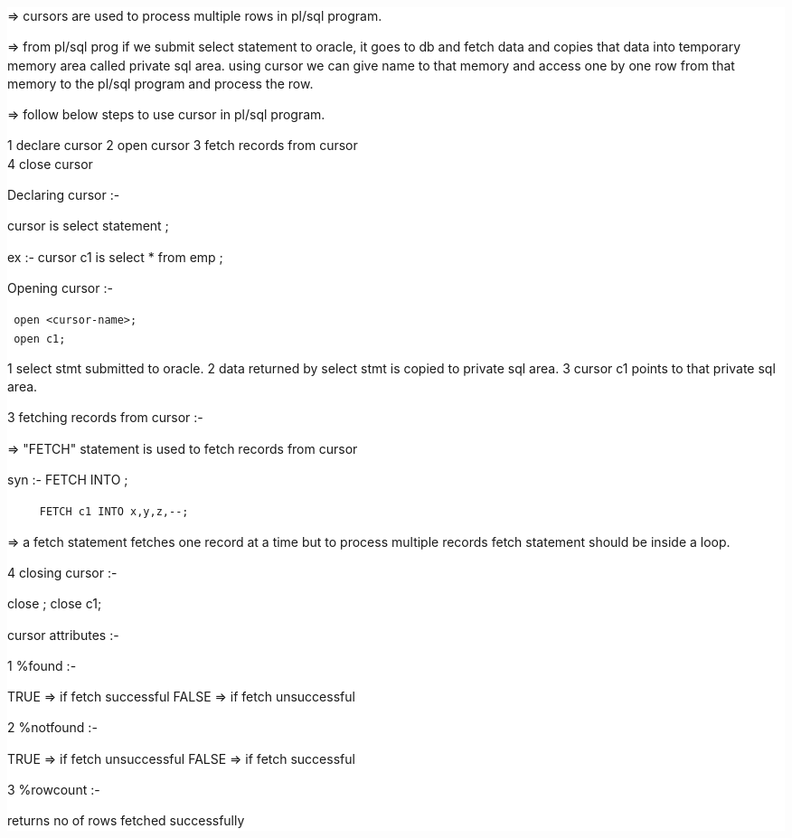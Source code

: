 => cursors are used to process multiple rows in pl/sql program.

 => from pl/sql prog if we submit select statement to oracle,
    it goes to db and fetch data and copies that data into
    temporary memory area called private sql area. using cursor
    we can give name to that memory and access one by one row
    from that memory to the pl/sql program and process the row.

 => follow below steps to use cursor in pl/sql program.

   1 declare cursor
   2 open cursor
   3 fetch records from cursor  
   4 close cursor

 Declaring cursor :- 
 
 cursor <name> is select statement ;

 ex :-  cursor c1 is select * from emp ;

Opening cursor :- 

     open <cursor-name>;
     open c1; 

 1 select stmt submitted to oracle.
 2 data returned by select stmt is copied to private sql area.
 3 cursor c1 points to that private sql area.

3 fetching records from cursor :- 

=> "FETCH" statement is used to fetch records from cursor

  syn :- FETCH <cursor-name> INTO <variables> ;

         FETCH c1 INTO x,y,z,--;

=> a fetch statement fetches one record at a time but to process
   multiple records fetch statement should be inside a loop.

4 closing cursor :- 

   close <cursor-name>;
   close c1; 

 cursor attributes :- 

 1 %found :- 

  TRUE    => if fetch successful
  FALSE   => if fetch unsuccessful

 2 %notfound :- 

  TRUE     => if fetch unsuccessful
  FALSE    => if fetch successful

 3 %rowcount :- 

  returns no of rows fetched successfully
